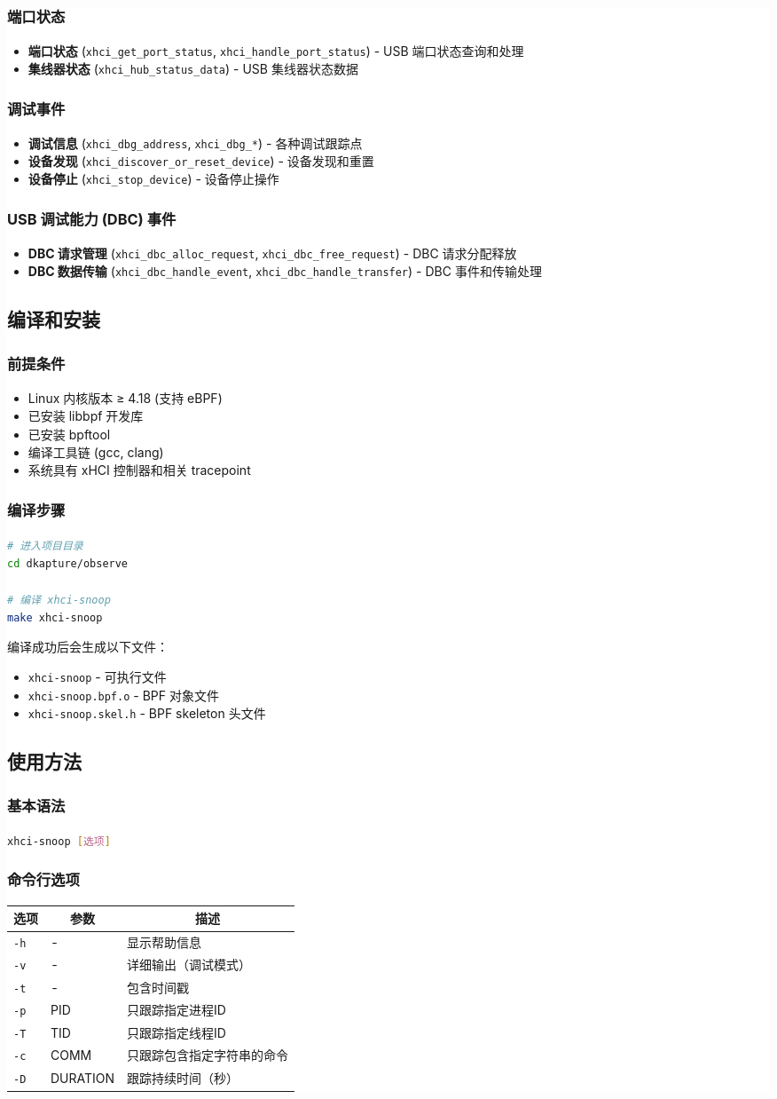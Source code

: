 ### 端口状态
- **端口状态** (`xhci_get_port_status`, `xhci_handle_port_status`) - USB 端口状态查询和处理
- **集线器状态** (`xhci_hub_status_data`) - USB 集线器状态数据

### 调试事件
- **调试信息** (`xhci_dbg_address`, `xhci_dbg_*`) - 各种调试跟踪点
- **设备发现** (`xhci_discover_or_reset_device`) - 设备发现和重置
- **设备停止** (`xhci_stop_device`) - 设备停止操作

### USB 调试能力 (DBC) 事件
- **DBC 请求管理** (`xhci_dbc_alloc_request`, `xhci_dbc_free_request`) - DBC 请求分配释放
- **DBC 数据传输** (`xhci_dbc_handle_event`, `xhci_dbc_handle_transfer`) - DBC 事件和传输处理

## 编译和安装

### 前提条件

- Linux 内核版本 ≥ 4.18 (支持 eBPF)
- 已安装 libbpf 开发库
- 已安装 bpftool
- 编译工具链 (gcc, clang)
- 系统具有 xHCI 控制器和相关 tracepoint

### 编译步骤

```bash
# 进入项目目录
cd dkapture/observe

# 编译 xhci-snoop
make xhci-snoop
```

编译成功后会生成以下文件：
- `xhci-snoop` - 可执行文件
- `xhci-snoop.bpf.o` - BPF 对象文件
- `xhci-snoop.skel.h` - BPF skeleton 头文件

## 使用方法

### 基本语法

```bash
xhci-snoop [选项]
```

### 命令行选项

| 选项 | 参数 | 描述 |
|------|------|------|
| `-h` | - | 显示帮助信息 |
| `-v` | - | 详细输出（调试模式） |
| `-t` | - | 包含时间戳 |
| `-p` | PID | 只跟踪指定进程ID |
| `-T` | TID | 只跟踪指定线程ID |
| `-c` | COMM | 只跟踪包含指定字符串的命令 |
| `-D` | DURATION | 跟踪持续时间（秒） |
